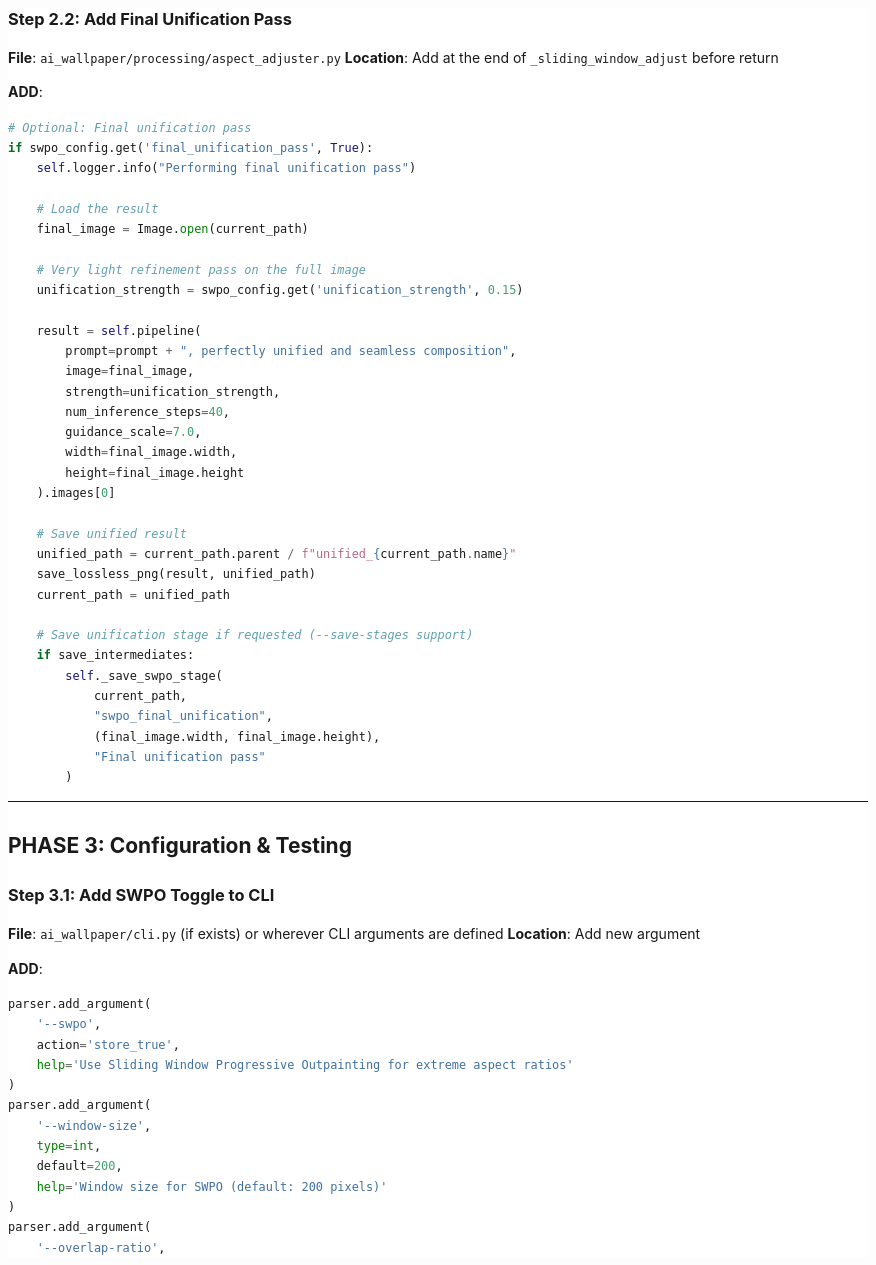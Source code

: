 ### Step 2.2: Add Final Unification Pass
**File**: `ai_wallpaper/processing/aspect_adjuster.py`
**Location**: Add at the end of `_sliding_window_adjust` before return

**ADD**:
```python
# Optional: Final unification pass
if swpo_config.get('final_unification_pass', True):
    self.logger.info("Performing final unification pass")
    
    # Load the result
    final_image = Image.open(current_path)
    
    # Very light refinement pass on the full image
    unification_strength = swpo_config.get('unification_strength', 0.15)
    
    result = self.pipeline(
        prompt=prompt + ", perfectly unified and seamless composition",
        image=final_image,
        strength=unification_strength,
        num_inference_steps=40,
        guidance_scale=7.0,
        width=final_image.width,
        height=final_image.height
    ).images[0]
    
    # Save unified result
    unified_path = current_path.parent / f"unified_{current_path.name}"
    save_lossless_png(result, unified_path)
    current_path = unified_path
    
    # Save unification stage if requested (--save-stages support)
    if save_intermediates:
        self._save_swpo_stage(
            current_path,
            "swpo_final_unification",
            (final_image.width, final_image.height),
            "Final unification pass"
        )
```

---

## PHASE 3: Configuration & Testing

### Step 3.1: Add SWPO Toggle to CLI
**File**: `ai_wallpaper/cli.py` (if exists) or wherever CLI arguments are defined
**Location**: Add new argument

**ADD**:
```python
parser.add_argument(
    '--swpo', 
    action='store_true',
    help='Use Sliding Window Progressive Outpainting for extreme aspect ratios'
)
parser.add_argument(
    '--window-size',
    type=int,
    default=200,
    help='Window size for SWPO (default: 200 pixels)'
)
parser.add_argument(
    '--overlap-ratio',
```